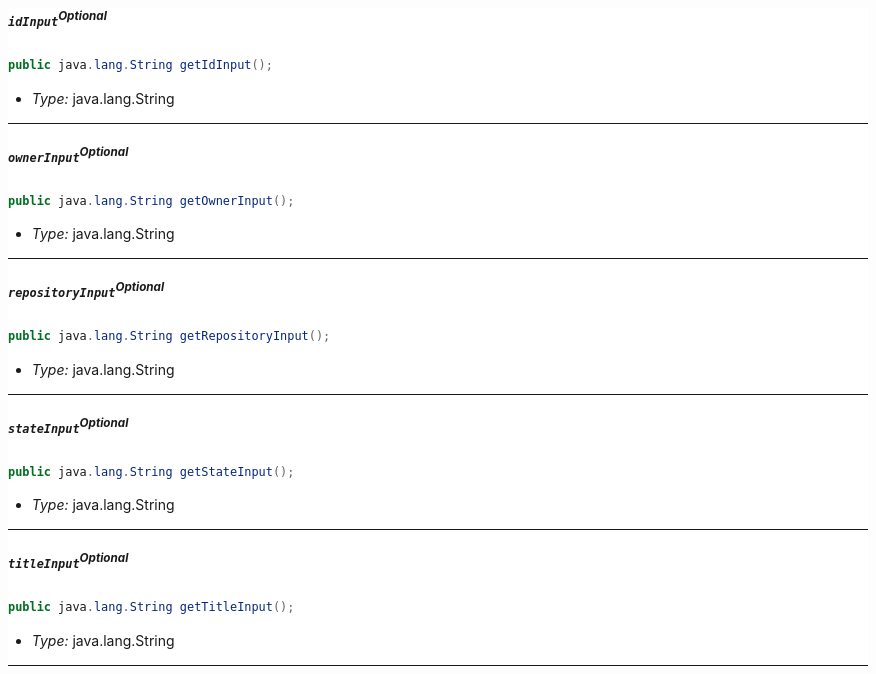 
##### `idInput`<sup>Optional</sup> <a name="idInput" id="@cdktf/provider-github.repositoryMilestone.RepositoryMilestone.property.idInput"></a>

```java
public java.lang.String getIdInput();
```

- *Type:* java.lang.String

---

##### `ownerInput`<sup>Optional</sup> <a name="ownerInput" id="@cdktf/provider-github.repositoryMilestone.RepositoryMilestone.property.ownerInput"></a>

```java
public java.lang.String getOwnerInput();
```

- *Type:* java.lang.String

---

##### `repositoryInput`<sup>Optional</sup> <a name="repositoryInput" id="@cdktf/provider-github.repositoryMilestone.RepositoryMilestone.property.repositoryInput"></a>

```java
public java.lang.String getRepositoryInput();
```

- *Type:* java.lang.String

---

##### `stateInput`<sup>Optional</sup> <a name="stateInput" id="@cdktf/provider-github.repositoryMilestone.RepositoryMilestone.property.stateInput"></a>

```java
public java.lang.String getStateInput();
```

- *Type:* java.lang.String

---

##### `titleInput`<sup>Optional</sup> <a name="titleInput" id="@cdktf/provider-github.repositoryMilestone.RepositoryMilestone.property.titleInput"></a>

```java
public java.lang.String getTitleInput();
```

- *Type:* java.lang.String

---
